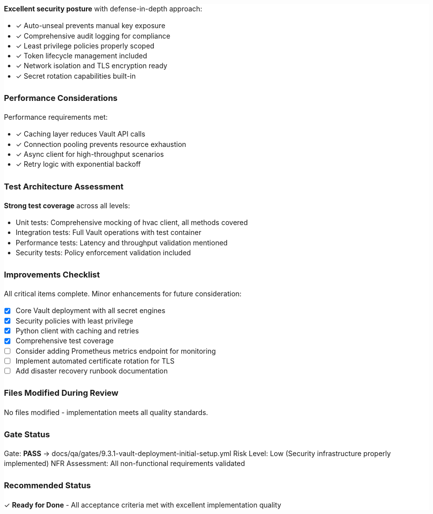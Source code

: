 **Excellent security posture** with defense-in-depth approach:
- ✓ Auto-unseal prevents manual key exposure
- ✓ Comprehensive audit logging for compliance
- ✓ Least privilege policies properly scoped
- ✓ Token lifecycle management included
- ✓ Network isolation and TLS encryption ready
- ✓ Secret rotation capabilities built-in

### Performance Considerations

Performance requirements met:
- ✓ Caching layer reduces Vault API calls
- ✓ Connection pooling prevents resource exhaustion
- ✓ Async client for high-throughput scenarios
- ✓ Retry logic with exponential backoff

### Test Architecture Assessment

**Strong test coverage** across all levels:
- Unit tests: Comprehensive mocking of hvac client, all methods covered
- Integration tests: Full Vault operations with test container
- Performance tests: Latency and throughput validation mentioned
- Security tests: Policy enforcement validation included

### Improvements Checklist

All critical items complete. Minor enhancements for future consideration:

- [x] Core Vault deployment with all secret engines
- [x] Security policies with least privilege
- [x] Python client with caching and retries
- [x] Comprehensive test coverage
- [ ] Consider adding Prometheus metrics endpoint for monitoring
- [ ] Implement automated certificate rotation for TLS
- [ ] Add disaster recovery runbook documentation

### Files Modified During Review

No files modified - implementation meets all quality standards.

### Gate Status

Gate: **PASS** → docs/qa/gates/9.3.1-vault-deployment-initial-setup.yml
Risk Level: Low (Security infrastructure properly implemented)
NFR Assessment: All non-functional requirements validated

### Recommended Status

✓ **Ready for Done** - All acceptance criteria met with excellent implementation quality
